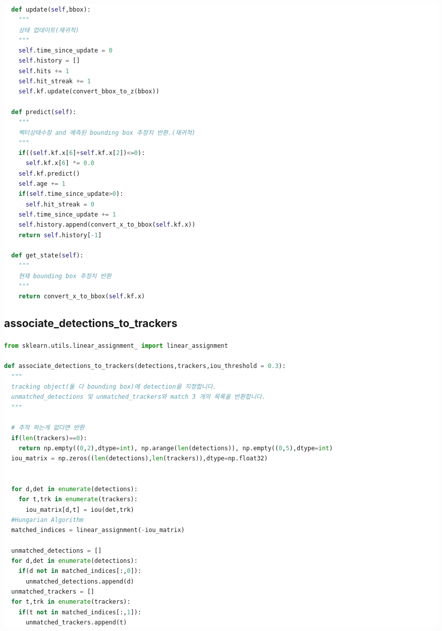 ```python
  def update(self,bbox):
    """
    상태 업데이트(재귀적)
    """
    self.time_since_update = 0
    self.history = []
    self.hits += 1
    self.hit_streak += 1
    self.kf.update(convert_bbox_to_z(bbox))

  def predict(self):
    """
    벡터상태수정 and 예측된 bounding box 추정치 반환.(재귀적)
    """
    if((self.kf.x[6]+self.kf.x[2])<=0):
      self.kf.x[6] *= 0.0
    self.kf.predict()
    self.age += 1
    if(self.time_since_update>0):
      self.hit_streak = 0
    self.time_since_update += 1
    self.history.append(convert_x_to_bbox(self.kf.x))
    return self.history[-1]

  def get_state(self):
    """
    현재 bounding box 추정치 반환
    """
    return convert_x_to_bbox(self.kf.x)
```

## associate_detections_to_trackers

```python
from sklearn.utils.linear_assignment_ import linear_assignment

def associate_detections_to_trackers(detections,trackers,iou_threshold = 0.3):
  """
  tracking object(둘 다 bounding box)에 detection을 지정합니다.
  unmatched_detections 및 unmatched_trackers와 match 3 개의 목록을 반환합니다.
  """

  # 추적 하는게 없다면 반환
  if(len(trackers)==0):
    return np.empty((0,2),dtype=int), np.arange(len(detections)), np.empty((0,5),dtype=int)
  iou_matrix = np.zeros((len(detections),len(trackers)),dtype=np.float32)


  for d,det in enumerate(detections):
    for t,trk in enumerate(trackers):
      iou_matrix[d,t] = iou(det,trk)
  #Hungarian Algorithm
  matched_indices = linear_assignment(-iou_matrix)

  unmatched_detections = []
  for d,det in enumerate(detections):
    if(d not in matched_indices[:,0]):
      unmatched_detections.append(d)
  unmatched_trackers = []
  for t,trk in enumerate(trackers):
    if(t not in matched_indices[:,1]):
      unmatched_trackers.append(t)

```